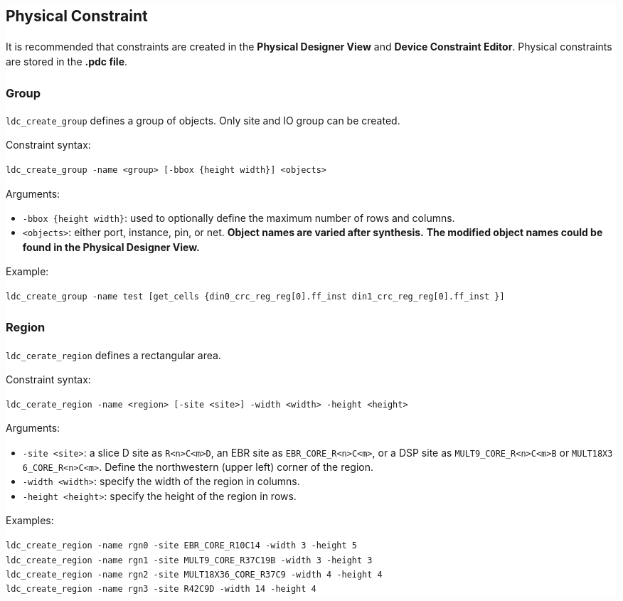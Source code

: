 
## Physical Constraint

It is recommended that constraints are created in the **Physical Designer View** and **Device Constraint Editor**.
Physical constraints are stored in the **.pdc file**.


### Group

`ldc_create_group` defines a group of objects.
Only site and IO group can be created.

Constraint syntax:
```
ldc_create_group -name <group> [-bbox {height width}] <objects>
```

Arguments:
- `-bbox {height width}`:
    used to optionally define the maximum number of rows and columns.
- `<objects>`:
    either port, instance, pin, or net.
    **Object names are varied after synthesis.**
    **The modified object names could be found in the Physical Designer View.**

Example:
```
ldc_create_group -name test [get_cells {din0_crc_reg_reg[0].ff_inst din1_crc_reg_reg[0].ff_inst }]
```


### Region

`ldc_cerate_region` defines a rectangular area.

Constraint syntax:
```
ldc_cerate_region -name <region> [-site <site>] -width <width> -height <height>
```

Arguments:
- `-site <site>`:
    a slice D site as `R<n>C<m>D`, an EBR site as `EBR_CORE_R<n>C<m>`,
    or a DSP site as `MULT9_CORE_R<n>C<m>B` or `MULT18X36_CORE_R<n>C<m>`.
    Define the northwestern (upper left) corner of the region.
- `-width <width>`:
    specify the width of the region in columns.
- `-height <height>`:
    specify the height of the region in rows.

Examples:
```
ldc_create_region -name rgn0 -site EBR_CORE_R10C14 -width 3 -height 5
ldc_create_region -name rgn1 -site MULT9_CORE_R37C19B -width 3 -height 3
ldc_create_region -name rgn2 -site MULT18X36_CORE_R37C9 -width 4 -height 4
ldc_create_region -name rgn3 -site R42C9D -width 14 -height 4
```

